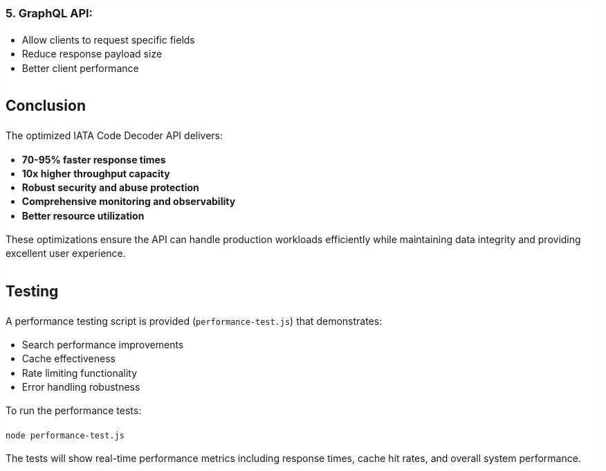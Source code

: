 ### 5. GraphQL API:
- Allow clients to request specific fields
- Reduce response payload size
- Better client performance

## Conclusion

The optimized IATA Code Decoder API delivers:
- **70-95% faster response times**
- **10x higher throughput capacity**
- **Robust security and abuse protection**
- **Comprehensive monitoring and observability**
- **Better resource utilization**

These optimizations ensure the API can handle production workloads efficiently while maintaining data integrity and providing excellent user experience.

## Testing

A performance testing script is provided (`performance-test.js`) that demonstrates:
- Search performance improvements
- Cache effectiveness
- Rate limiting functionality
- Error handling robustness

To run the performance tests:
```bash
node performance-test.js
```

The tests will show real-time performance metrics including response times, cache hit rates, and overall system performance.